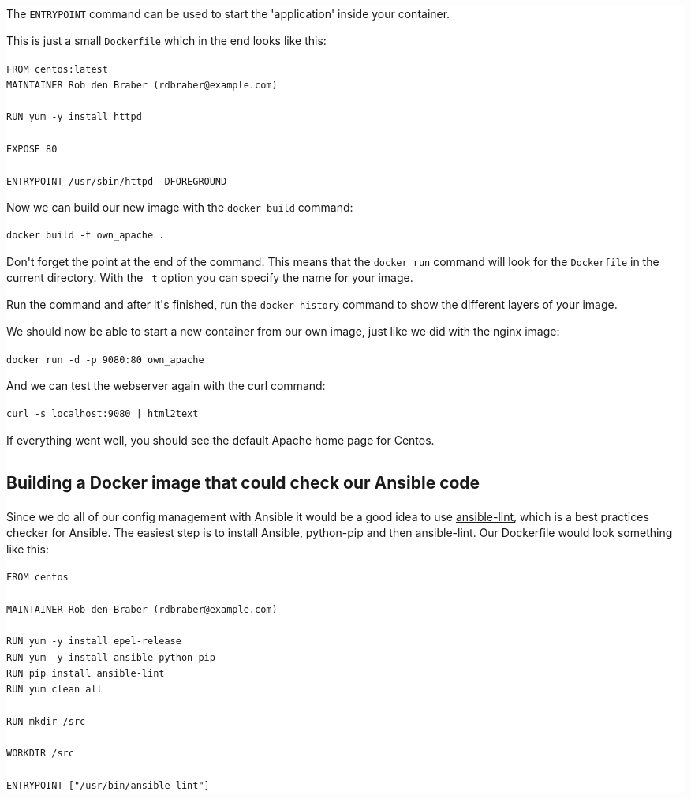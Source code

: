 The `ENTRYPOINT` command can be used to start the 'application' inside your container.

This is just a small `Dockerfile` which in the end looks like this:

~~~
FROM centos:latest
MAINTAINER Rob den Braber (rdbraber@example.com)

RUN yum -y install httpd

EXPOSE 80

ENTRYPOINT /usr/sbin/httpd -DFOREGROUND
~~~

Now we can build our new image with the `docker build` command:

~~~
docker build -t own_apache .
~~~

Don't forget the point at the end of the command. This means that the `docker run` command will look for the `Dockerfile` in the current directory. With the `-t` option you can specify the name for your image.

Run the command and after it's finished, run the `docker history` command to show the different layers of your image.

We should now be able to start a new container from our own image, just like we did with the nginx image:

~~~
docker run -d -p 9080:80 own_apache
~~~

And we can test the webserver again with the curl command:

~~~
curl -s localhost:9080 | html2text
~~~

If everything went well, you should see the default Apache home page for Centos.

## Building a Docker image that could check our Ansible code

Since we do all of our config management with Ansible it would be a good idea to use [ansible-lint](https://github.com/willthames/ansible-lint), which is a best practices checker for Ansible. The easiest step is to install Ansible, python-pip and then ansible-lint. Our Dockerfile would look something like this:

~~~
FROM centos

MAINTAINER Rob den Braber (rdbraber@example.com)

RUN yum -y install epel-release 
RUN yum -y install ansible python-pip 
RUN pip install ansible-lint 
RUN yum clean all

RUN mkdir /src

WORKDIR /src

ENTRYPOINT ["/usr/bin/ansible-lint"]
~~~
